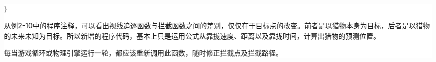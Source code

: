 ```cpp
}
```

从例2-10中的程序注释，可以看出视线追逐函数与拦截函数之间的差别，仅仅在于目标点的改变。前者是以猎物本身为目标，后者是以猎物的未来未知为目标。所以新增的程序代码，基本上只是运用公式从靠拢速度、距离以及靠拢时间，计算出猎物的预测位置。

每当游戏循环或物理引擎运行一轮，都应该重新调用此函数，随时修正拦截点及拦截路径。

